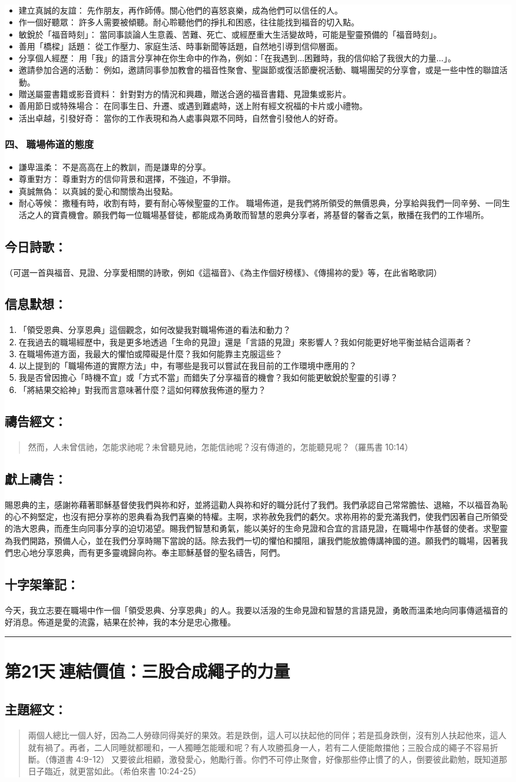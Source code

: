 -   建立真誠的友誼： 先作朋友，再作師傅。關心他們的喜怒哀樂，成為他們可以信任的人。
-   作一個好聽眾： 許多人需要被傾聽。耐心聆聽他們的掙扎和困惑，往往能找到福音的切入點。
-   敏銳於「福音時刻」： 當同事談論人生意義、苦難、死亡、或經歷重大生活變故時，可能是聖靈預備的「福音時刻」。
-   善用「橋樑」話題： 從工作壓力、家庭生活、時事新聞等話題，自然地引導到信仰層面。
-   分享個人經歷： 用「我」的語言分享神在你生命中的作為，例如：「在我遇到…困難時，我的信仰給了我很大的力量…」。
-   邀請參加合適的活動： 例如，邀請同事參加教會的福音性聚會、聖誕節或復活節慶祝活動、職場團契的分享會，或是一些中性的聯誼活動。
-   贈送屬靈書籍或影音資料： 針對對方的情況和興趣，贈送合適的福音書籍、見證集或影片。
-   善用節日或特殊場合： 在同事生日、升遷、或遇到難處時，送上附有經文祝福的卡片或小禮物。
-   活出卓越，引發好奇： 當你的工作表現和為人處事與眾不同時，自然會引發他人的好奇。

### 四、 職場佈道的態度

-   謙卑溫柔： 不是高高在上的教訓，而是謙卑的分享。
-   尊重對方： 尊重對方的信仰背景和選擇，不強迫，不爭辯。
-   真誠無偽： 以真誠的愛心和關懷為出發點。
-   耐心等候： 撒種有時，收割有時，要有耐心等候聖靈的工作。
職場佈道，是我們將所領受的無價恩典，分享給與我們一同辛勞、一同生活之人的寶貴機會。願我們每一位職場基督徒，都能成為勇敢而智慧的恩典分享者，將基督的馨香之氣，散播在我們的工作場所。

## 今日詩歌：
（可選一首與福音、見證、分享愛相關的詩歌，例如《這福音》、《為主作個好榜樣》、《傳揚袮的愛》等，在此省略歌詞）

## 信息默想：

1.  「領受恩典、分享恩典」這個觀念，如何改變我對職場佈道的看法和動力？
2.  在我過去的職場經歷中，我是更多地透過「生命的見證」還是「言語的見證」來影響人？我如何能更好地平衡並結合這兩者？
3.  在職場佈道方面，我最大的懼怕或障礙是什麼？我如何能靠主克服這些？
4.  以上提到的「職場佈道的實際方法」中，有哪些是我可以嘗試在我目前的工作環境中應用的？
5.  我是否曾因擔心「時機不宜」或「方式不當」而錯失了分享福音的機會？我如何能更敏銳於聖靈的引導？
6.  「將結果交給神」對我而言意味著什麼？這如何釋放我佈道的壓力？

## 禱告經文：
> 然而，人未曾信祂，怎能求祂呢？未曾聽見祂，怎能信祂呢？沒有傳道的，怎能聽見呢？（羅馬書 10:14）

## 獻上禱告：
賜恩典的主，感謝祢藉著耶穌基督使我們與祢和好，並將這勸人與祢和好的職分託付了我們。我們承認自己常常膽怯、退縮，不以福音為恥的心不夠堅定，也沒有把分享祢的恩典看為我們喜樂的特權。主啊，求祢赦免我們的虧欠。求祢用祢的愛充滿我們，使我們因著自己所領受的浩大恩典，而產生向同事分享的迫切渴望。賜我們智慧和勇氣，能以美好的生命見證和合宜的言語見證，在職場中作基督的使者。求聖靈為我們開路，預備人心，並在我們分享時賜下當說的話。除去我們一切的懼怕和攔阻，讓我們能放膽傳講神國的道。願我們的職場，因著我們忠心地分享恩典，而有更多靈魂歸向祢。奉主耶穌基督的聖名禱告，阿們。

## 十字架筆記：
今天，我立志要在職場中作一個「領受恩典、分享恩典」的人。我要以活潑的生命見證和智慧的言語見證，勇敢而溫柔地向同事傳遞福音的好消息。佈道是愛的流露，結果在於神，我的本分是忠心撒種。

---

# 第21天 連結價值：三股合成繩子的力量

## 主題經文：
> 兩個人總比一個人好，因為二人勞碌同得美好的果效。若是跌倒，這人可以扶起他的同伴；若是孤身跌倒，沒有別人扶起他來，這人就有禍了。再者，二人同睡就都暖和，一人獨睡怎能暖和呢？有人攻勝孤身一人，若有二人便能敵擋他；三股合成的繩子不容易折斷。（傳道書 4:9-12）
> 又要彼此相顧，激發愛心，勉勵行善。你們不可停止聚會，好像那些停止慣了的人，倒要彼此勸勉，既知道那日子臨近，就更當如此。（希伯來書 10:24-25）
